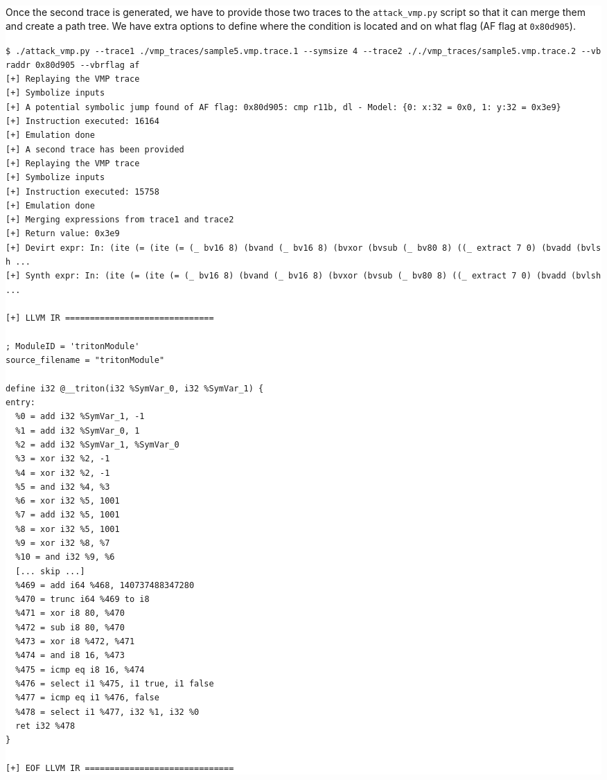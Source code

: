 Once the second trace is generated, we have to provide those two traces to the `attack_vmp.py` script so that it
can merge them and create a path tree. We have extra options to define where the condition is located
and on what flag (AF flag at `0x80d905`).

```
$ ./attack_vmp.py --trace1 ./vmp_traces/sample5.vmp.trace.1 --symsize 4 --trace2 ././vmp_traces/sample5.vmp.trace.2 --vbraddr 0x80d905 --vbrflag af
[+] Replaying the VMP trace
[+] Symbolize inputs
[+] A potential symbolic jump found of AF flag: 0x80d905: cmp r11b, dl - Model: {0: x:32 = 0x0, 1: y:32 = 0x3e9}
[+] Instruction executed: 16164
[+] Emulation done
[+] A second trace has been provided
[+] Replaying the VMP trace
[+] Symbolize inputs
[+] Instruction executed: 15758
[+] Emulation done
[+] Merging expressions from trace1 and trace2
[+] Return value: 0x3e9
[+] Devirt expr: In: (ite (= (ite (= (_ bv16 8) (bvand (_ bv16 8) (bvxor (bvsub (_ bv80 8) ((_ extract 7 0) (bvadd (bvlsh ...
[+] Synth expr: In: (ite (= (ite (= (_ bv16 8) (bvand (_ bv16 8) (bvxor (bvsub (_ bv80 8) ((_ extract 7 0) (bvadd (bvlsh ...

[+] LLVM IR ==============================

; ModuleID = 'tritonModule'
source_filename = "tritonModule"

define i32 @__triton(i32 %SymVar_0, i32 %SymVar_1) {
entry:
  %0 = add i32 %SymVar_1, -1
  %1 = add i32 %SymVar_0, 1
  %2 = add i32 %SymVar_1, %SymVar_0
  %3 = xor i32 %2, -1
  %4 = xor i32 %2, -1
  %5 = and i32 %4, %3
  %6 = xor i32 %5, 1001
  %7 = add i32 %5, 1001
  %8 = xor i32 %5, 1001
  %9 = xor i32 %8, %7
  %10 = and i32 %9, %6
  [... skip ...]
  %469 = add i64 %468, 140737488347280
  %470 = trunc i64 %469 to i8
  %471 = xor i8 80, %470
  %472 = sub i8 80, %470
  %473 = xor i8 %472, %471
  %474 = and i8 16, %473
  %475 = icmp eq i8 16, %474
  %476 = select i1 %475, i1 true, i1 false
  %477 = icmp eq i1 %476, false
  %478 = select i1 %477, i32 %1, i32 %0
  ret i32 %478
}

[+] EOF LLVM IR ==============================
```
